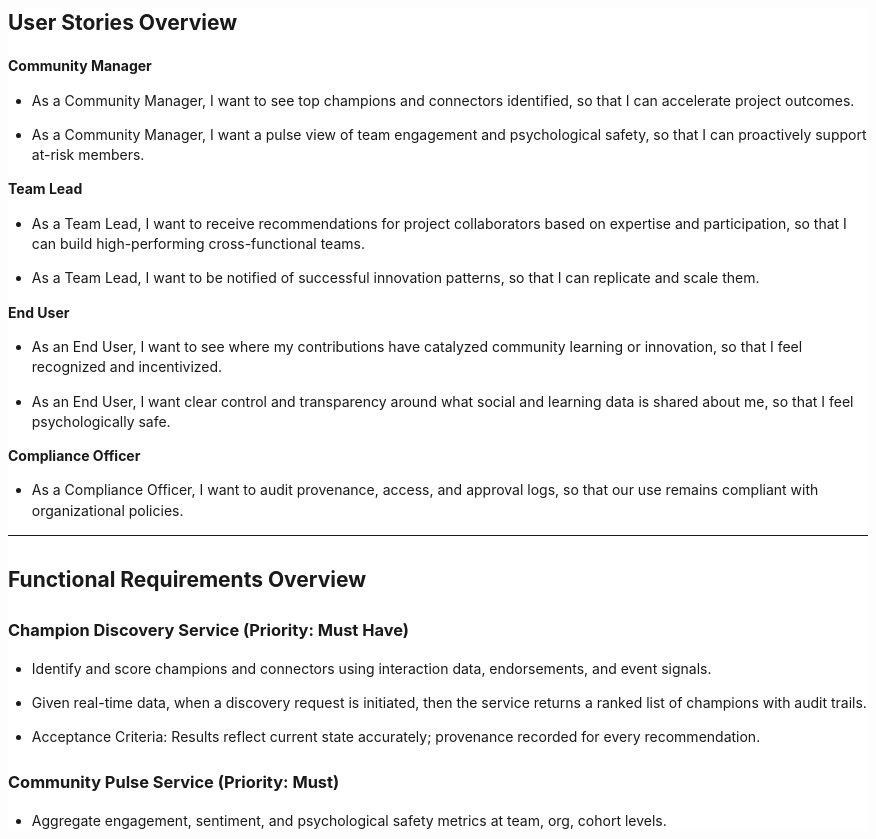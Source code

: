 ## User Stories Overview

**Community Manager**

- As a Community Manager, I want to see top champions and connectors
  identified, so that I can accelerate project outcomes.

- As a Community Manager, I want a pulse view of team engagement and
  psychological safety, so that I can proactively support at-risk
  members.

**Team Lead**

- As a Team Lead, I want to receive recommendations for project
  collaborators based on expertise and participation, so that I can
  build high-performing cross-functional teams.

- As a Team Lead, I want to be notified of successful innovation
  patterns, so that I can replicate and scale them.

**End User**

- As an End User, I want to see where my contributions have catalyzed
  community learning or innovation, so that I feel recognized and
  incentivized.

- As an End User, I want clear control and transparency around what
  social and learning data is shared about me, so that I feel
  psychologically safe.

**Compliance Officer**

- As a Compliance Officer, I want to audit provenance, access, and
  approval logs, so that our use remains compliant with organizational
  policies.

------------------------------------------------------------------------

## Functional Requirements Overview

### Champion Discovery Service (Priority: Must Have)

- Identify and score champions and connectors using interaction data,
  endorsements, and event signals.

- Given real-time data, when a discovery request is initiated, then the
  service returns a ranked list of champions with audit trails.

- Acceptance Criteria: Results reflect current state accurately;
  provenance recorded for every recommendation.

### Community Pulse Service (Priority: Must)

- Aggregate engagement, sentiment, and psychological safety metrics at
  team, org, cohort levels.
